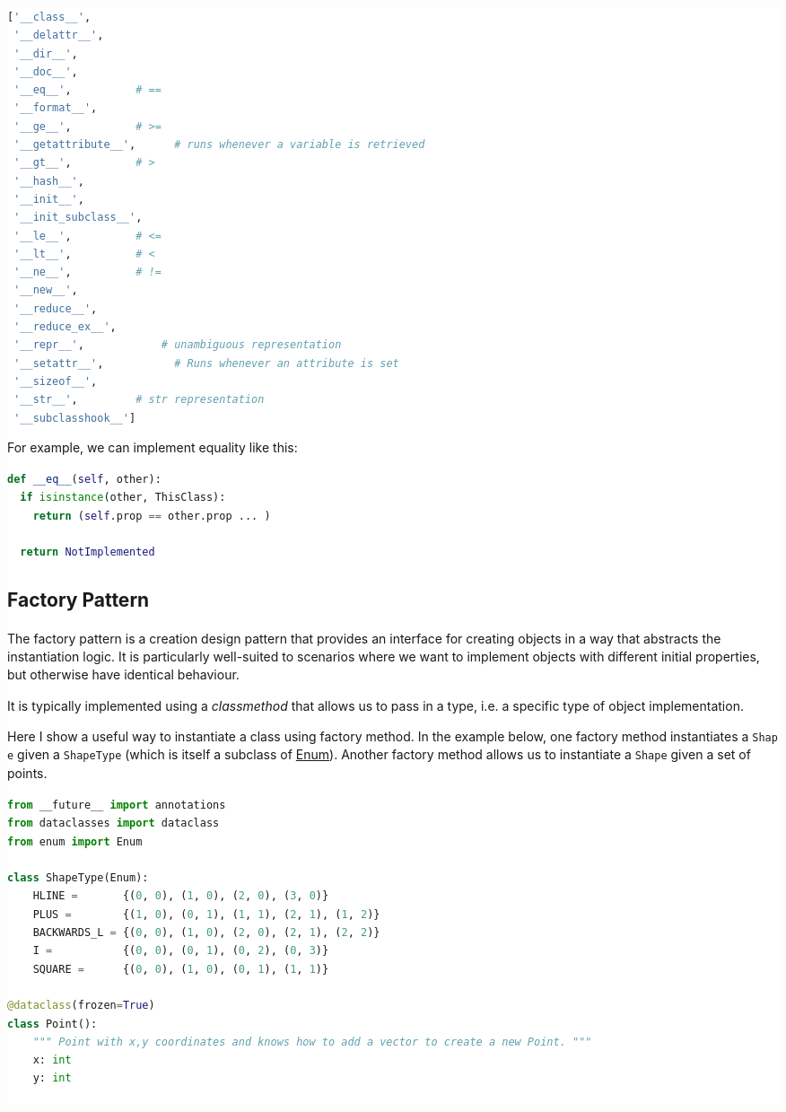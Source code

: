 ```python
['__class__',
 '__delattr__',
 '__dir__',
 '__doc__',
 '__eq__',			# ==
 '__format__',
 '__ge__',			# >=
 '__getattribute__',      # runs whenever a variable is retrieved
 '__gt__',			# >
 '__hash__',
 '__init__',
 '__init_subclass__',
 '__le__',			# <=
 '__lt__',			# <
 '__ne__',			# !=
 '__new__',
 '__reduce__',
 '__reduce_ex__',
 '__repr__',			# unambiguous representation
 '__setattr__',           # Runs whenever an attribute is set
 '__sizeof__',
 '__str__',			# str representation
 '__subclasshook__']
```

For example, we can implement equality like this:

```python
def __eq__(self, other):
  if isinstance(other, ThisClass):
    return (self.prop == other.prop ... )
  
  return NotImplemented
```

## Factory Pattern

The factory pattern is a creation design pattern that provides an interface for creating objects in a way that abstracts the instantiation logic. It is particularly well-suited to scenarios where we want to implement objects with different initial properties, but otherwise have identical behaviour.

It is typically implemented using a _classmethod_ that allows us to pass in a type, i.e. a specific type of object implementation.

Here I show a useful way to instantiate a class using factory method. In the example below, one factory method instantiates a `Shape` given a `ShapeType` (which is itself a subclass of [Enum](/python/enum)). Another factory method allows us to instantiate a `Shape` given a set of points.

```python
from __future__ import annotations
from dataclasses import dataclass
from enum import Enum

class ShapeType(Enum):
    HLINE =       {(0, 0), (1, 0), (2, 0), (3, 0)}
    PLUS =        {(1, 0), (0, 1), (1, 1), (2, 1), (1, 2)}
    BACKWARDS_L = {(0, 0), (1, 0), (2, 0), (2, 1), (2, 2)}
    I =           {(0, 0), (0, 1), (0, 2), (0, 3)}
    SQUARE =      {(0, 0), (1, 0), (0, 1), (1, 1)}    

@dataclass(frozen=True)
class Point():
    """ Point with x,y coordinates and knows how to add a vector to create a new Point. """
    x: int
    y: int
    
```